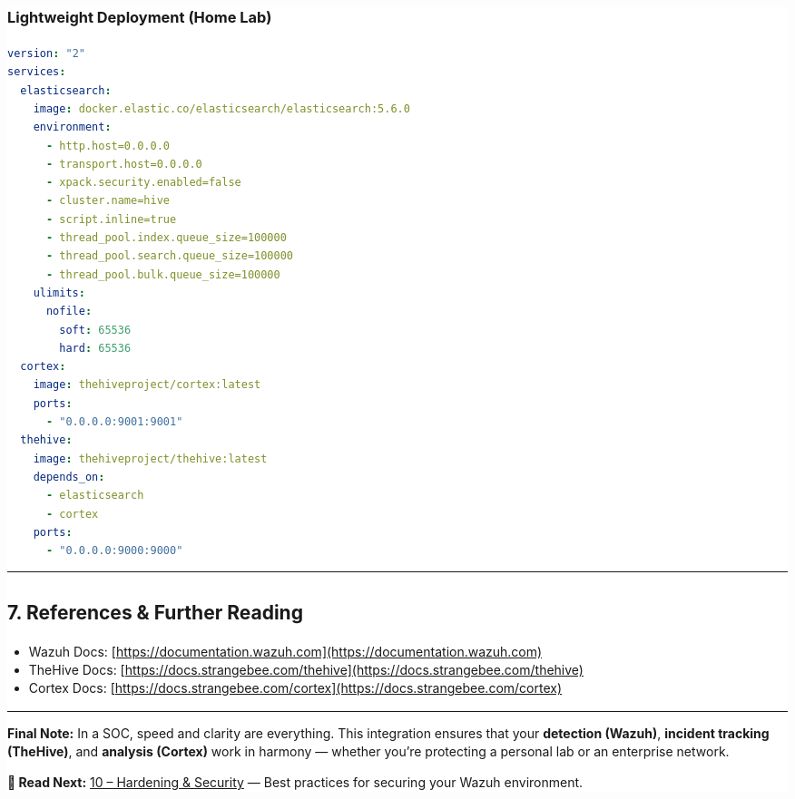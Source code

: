 ### Lightweight Deployment (Home Lab)

```yaml
version: "2"
services:
  elasticsearch:
    image: docker.elastic.co/elasticsearch/elasticsearch:5.6.0
    environment:
      - http.host=0.0.0.0
      - transport.host=0.0.0.0
      - xpack.security.enabled=false
      - cluster.name=hive
      - script.inline=true
      - thread_pool.index.queue_size=100000
      - thread_pool.search.queue_size=100000
      - thread_pool.bulk.queue_size=100000
    ulimits:
      nofile:
        soft: 65536
        hard: 65536
  cortex:
    image: thehiveproject/cortex:latest
    ports:
      - "0.0.0.0:9001:9001"
  thehive:
    image: thehiveproject/thehive:latest
    depends_on:
      - elasticsearch
      - cortex
    ports:
      - "0.0.0.0:9000:9000"
```

---

## 7. References & Further Reading

* Wazuh Docs: [https://documentation.wazuh.com](https://documentation.wazuh.com)
* TheHive Docs: [https://docs.strangebee.com/thehive](https://docs.strangebee.com/thehive)
* Cortex Docs: [https://docs.strangebee.com/cortex](https://docs.strangebee.com/cortex)

---

**Final Note:**
In a SOC, speed and clarity are everything. This integration ensures that your **detection (Wazuh)**, **incident tracking (TheHive)**, and **analysis (Cortex)** work in harmony — whether you’re protecting a personal lab or an enterprise network.

**📖 Read Next:** [10 – Hardening & Security](../10-hardening-and-security/) — Best practices for securing your Wazuh environment.

